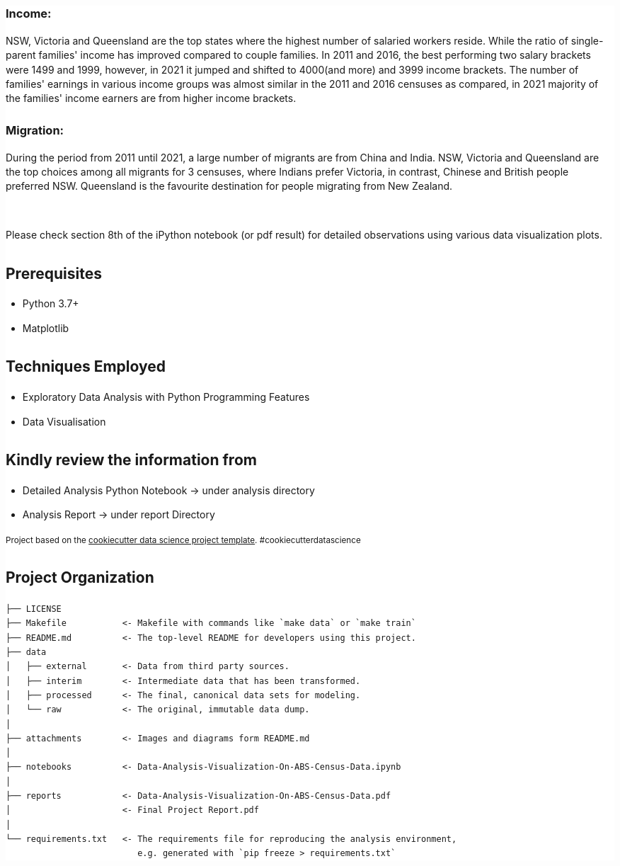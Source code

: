### **Income:**

NSW, Victoria and Queensland are the top states where the highest number
of salaried workers reside. While the ratio of single-parent families'
income has improved compared to couple families. In 2011 and 2016, the
best performing two salary brackets were 1499 and 1999, however, in 2021
it jumped and shifted to 4000(and more) and 3999 income brackets. The
number of families' earnings in various income groups was almost similar
in the 2011 and 2016 censuses as compared, in 2021 majority of the
families' income earners are from higher income brackets.

### **Migration:**

During the period from 2011 until 2021, a large number of migrants are
from China and India. NSW, Victoria and Queensland are the top choices
among all migrants for 3 censuses, where Indians prefer Victoria, in
contrast, Chinese and British people preferred NSW. Queensland is the
favourite destination for people migrating from New Zealand.

 

Please check section 8th of the iPython notebook (or pdf result) for
detailed observations using various data visualization plots.

## **Prerequisites**

-   Python 3.7+

-   Matplotlib

## **Techniques Employed**

-   Exploratory Data Analysis with Python Programming Features

-   Data Visualisation

## **Kindly review the information from**

-   Detailed Analysis Python Notebook -&gt; under analysis directory

-   Analysis Report -&gt; under report Directory

<p><small>Project based on the <a target="_blank" href="https://drivendata.github.io/cookiecutter-data-science/">cookiecutter data science project template</a>. #cookiecutterdatascience</small></p>

Project Organization
------------

    ├── LICENSE
    ├── Makefile           <- Makefile with commands like `make data` or `make train`
    ├── README.md          <- The top-level README for developers using this project.
    ├── data
    │   ├── external       <- Data from third party sources.
    │   ├── interim        <- Intermediate data that has been transformed.
    │   ├── processed      <- The final, canonical data sets for modeling.
    │   └── raw            <- The original, immutable data dump.
    │
    ├── attachments        <- Images and diagrams form README.md
    │
    ├── notebooks          <- Data-Analysis-Visualization-On-ABS-Census-Data.ipynb                                        
    │
    ├── reports            <- Data-Analysis-Visualization-On-ABS-Census-Data.pdf
    │                      <- Final Project Report.pdf
    │
    └── requirements.txt   <- The requirements file for reproducing the analysis environment, 
                              e.g. generated with `pip freeze > requirements.txt`


